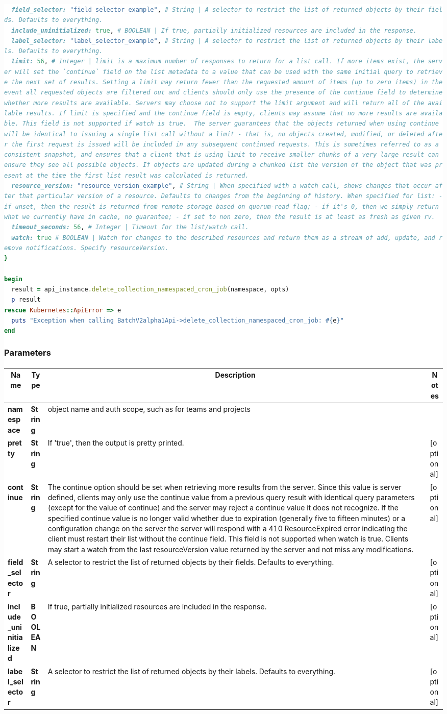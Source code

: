 ```ruby
  field_selector: "field_selector_example", # String | A selector to restrict the list of returned objects by their fields. Defaults to everything.
  include_uninitialized: true, # BOOLEAN | If true, partially initialized resources are included in the response.
  label_selector: "label_selector_example", # String | A selector to restrict the list of returned objects by their labels. Defaults to everything.
  limit: 56, # Integer | limit is a maximum number of responses to return for a list call. If more items exist, the server will set the `continue` field on the list metadata to a value that can be used with the same initial query to retrieve the next set of results. Setting a limit may return fewer than the requested amount of items (up to zero items) in the event all requested objects are filtered out and clients should only use the presence of the continue field to determine whether more results are available. Servers may choose not to support the limit argument and will return all of the available results. If limit is specified and the continue field is empty, clients may assume that no more results are available. This field is not supported if watch is true.  The server guarantees that the objects returned when using continue will be identical to issuing a single list call without a limit - that is, no objects created, modified, or deleted after the first request is issued will be included in any subsequent continued requests. This is sometimes referred to as a consistent snapshot, and ensures that a client that is using limit to receive smaller chunks of a very large result can ensure they see all possible objects. If objects are updated during a chunked list the version of the object that was present at the time the first list result was calculated is returned.
  resource_version: "resource_version_example", # String | When specified with a watch call, shows changes that occur after that particular version of a resource. Defaults to changes from the beginning of history. When specified for list: - if unset, then the result is returned from remote storage based on quorum-read flag; - if it's 0, then we simply return what we currently have in cache, no guarantee; - if set to non zero, then the result is at least as fresh as given rv.
  timeout_seconds: 56, # Integer | Timeout for the list/watch call.
  watch: true # BOOLEAN | Watch for changes to the described resources and return them as a stream of add, update, and remove notifications. Specify resourceVersion.
}

begin
  result = api_instance.delete_collection_namespaced_cron_job(namespace, opts)
  p result
rescue Kubernetes::ApiError => e
  puts "Exception when calling BatchV2alpha1Api->delete_collection_namespaced_cron_job: #{e}"
end
```

### Parameters

Name | Type | Description  | Notes
------------- | ------------- | ------------- | -------------
 **namespace** | **String**| object name and auth scope, such as for teams and projects | 
 **pretty** | **String**| If &#39;true&#39;, then the output is pretty printed. | [optional] 
 **continue** | **String**| The continue option should be set when retrieving more results from the server. Since this value is server defined, clients may only use the continue value from a previous query result with identical query parameters (except for the value of continue) and the server may reject a continue value it does not recognize. If the specified continue value is no longer valid whether due to expiration (generally five to fifteen minutes) or a configuration change on the server the server will respond with a 410 ResourceExpired error indicating the client must restart their list without the continue field. This field is not supported when watch is true. Clients may start a watch from the last resourceVersion value returned by the server and not miss any modifications. | [optional] 
 **field_selector** | **String**| A selector to restrict the list of returned objects by their fields. Defaults to everything. | [optional] 
 **include_uninitialized** | **BOOLEAN**| If true, partially initialized resources are included in the response. | [optional] 
 **label_selector** | **String**| A selector to restrict the list of returned objects by their labels. Defaults to everything. | [optional] 